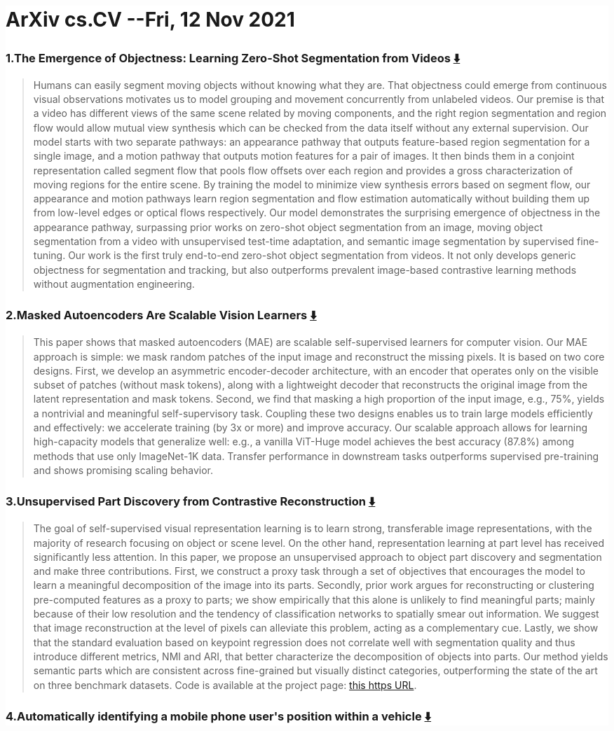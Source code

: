 # ArXiv cs.CV --Fri, 12 Nov 2021
### 1.The Emergence of Objectness: Learning Zero-Shot Segmentation from Videos  [ :arrow_down: ](https://arxiv.org/pdf/2111.06394.pdf)
>  Humans can easily segment moving objects without knowing what they are. That objectness could emerge from continuous visual observations motivates us to model grouping and movement concurrently from unlabeled videos. Our premise is that a video has different views of the same scene related by moving components, and the right region segmentation and region flow would allow mutual view synthesis which can be checked from the data itself without any external supervision. Our model starts with two separate pathways: an appearance pathway that outputs feature-based region segmentation for a single image, and a motion pathway that outputs motion features for a pair of images. It then binds them in a conjoint representation called segment flow that pools flow offsets over each region and provides a gross characterization of moving regions for the entire scene. By training the model to minimize view synthesis errors based on segment flow, our appearance and motion pathways learn region segmentation and flow estimation automatically without building them up from low-level edges or optical flows respectively. Our model demonstrates the surprising emergence of objectness in the appearance pathway, surpassing prior works on zero-shot object segmentation from an image, moving object segmentation from a video with unsupervised test-time adaptation, and semantic image segmentation by supervised fine-tuning. Our work is the first truly end-to-end zero-shot object segmentation from videos. It not only develops generic objectness for segmentation and tracking, but also outperforms prevalent image-based contrastive learning methods without augmentation engineering.      
### 2.Masked Autoencoders Are Scalable Vision Learners  [ :arrow_down: ](https://arxiv.org/pdf/2111.06377.pdf)
>  This paper shows that masked autoencoders (MAE) are scalable self-supervised learners for computer vision. Our MAE approach is simple: we mask random patches of the input image and reconstruct the missing pixels. It is based on two core designs. First, we develop an asymmetric encoder-decoder architecture, with an encoder that operates only on the visible subset of patches (without mask tokens), along with a lightweight decoder that reconstructs the original image from the latent representation and mask tokens. Second, we find that masking a high proportion of the input image, e.g., 75%, yields a nontrivial and meaningful self-supervisory task. Coupling these two designs enables us to train large models efficiently and effectively: we accelerate training (by 3x or more) and improve accuracy. Our scalable approach allows for learning high-capacity models that generalize well: e.g., a vanilla ViT-Huge model achieves the best accuracy (87.8%) among methods that use only ImageNet-1K data. Transfer performance in downstream tasks outperforms supervised pre-training and shows promising scaling behavior.      
### 3.Unsupervised Part Discovery from Contrastive Reconstruction  [ :arrow_down: ](https://arxiv.org/pdf/2111.06349.pdf)
>  The goal of self-supervised visual representation learning is to learn strong, transferable image representations, with the majority of research focusing on object or scene level. On the other hand, representation learning at part level has received significantly less attention. In this paper, we propose an unsupervised approach to object part discovery and segmentation and make three contributions. First, we construct a proxy task through a set of objectives that encourages the model to learn a meaningful decomposition of the image into its parts. Secondly, prior work argues for reconstructing or clustering pre-computed features as a proxy to parts; we show empirically that this alone is unlikely to find meaningful parts; mainly because of their low resolution and the tendency of classification networks to spatially smear out information. We suggest that image reconstruction at the level of pixels can alleviate this problem, acting as a complementary cue. Lastly, we show that the standard evaluation based on keypoint regression does not correlate well with segmentation quality and thus introduce different metrics, NMI and ARI, that better characterize the decomposition of objects into parts. Our method yields semantic parts which are consistent across fine-grained but visually distinct categories, outperforming the state of the art on three benchmark datasets. Code is available at the project page: <a class="link-external link-https" href="https://www.robots.ox.ac.uk/~vgg/research/unsup-parts/" rel="external noopener nofollow">this https URL</a>.      
### 4.Automatically identifying a mobile phone user's position within a vehicle  [ :arrow_down: ](https://arxiv.org/pdf/2111.06306.pdf)